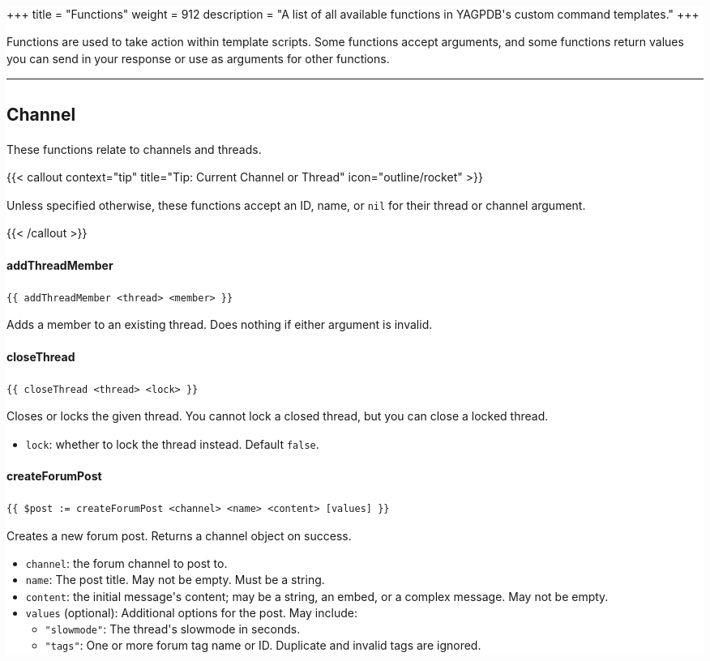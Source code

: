 +++
title = "Functions"
weight = 912
description = "A list of all available functions in YAGPDB's custom command templates."
+++

Functions are used to take action within template scripts. Some functions accept arguments, and some functions return
values you can send in your response or use as arguments for other functions.

---

## Channel

These functions relate to channels and threads.

{{< callout context="tip" title="Tip: Current Channel or Thread" icon="outline/rocket" >}}

Unless specified otherwise, these functions accept an ID, name, or `nil` for their thread or channel argument.

{{< /callout >}}

#### addThreadMember

```yag
{{ addThreadMember <thread> <member> }}
```

Adds a member to an existing thread. Does nothing if either argument is invalid.

#### closeThread

```yag
{{ closeThread <thread> <lock> }}
```

Closes or locks the given thread. You cannot lock a closed thread, but you can close a locked thread.

- `lock`: whether to lock the thread instead. Default `false`.

#### createForumPost

```yag
{{ $post := createForumPost <channel> <name> <content> [values] }}
```

Creates a new forum post. Returns a channel object on success.

- `channel`: the forum channel to post to.
- `name`: The post title. May not be empty. Must be a string.
- `content`: the initial message's content; may be a string, an embed, or a complex message. May not be empty.
- `values` (optional): Additional options for the post. May include:
  - `"slowmode"`: The thread's slowmode in seconds.
  - `"tags"`: One or more forum tag name or ID. Duplicate and invalid tags are ignored.


[modals]: https://discord.com/developers/docs/interactions/receiving-and-responding#interaction-response-object-modal
[perms]: https://discord.com/developers/docs/topics/permissions#permissions
[user object]: /docs/reference/templates/syntax-and-data/#user
[member object]: /docs/reference/templates/syntax-and-data/#member
[channel object]: /docs/reference/templates/syntax-and-data/#channel
[role object]: https://discord.com/developers/docs/topics/permissions#role-object
[in-depth guide]: /learn/beginner/command-arguments